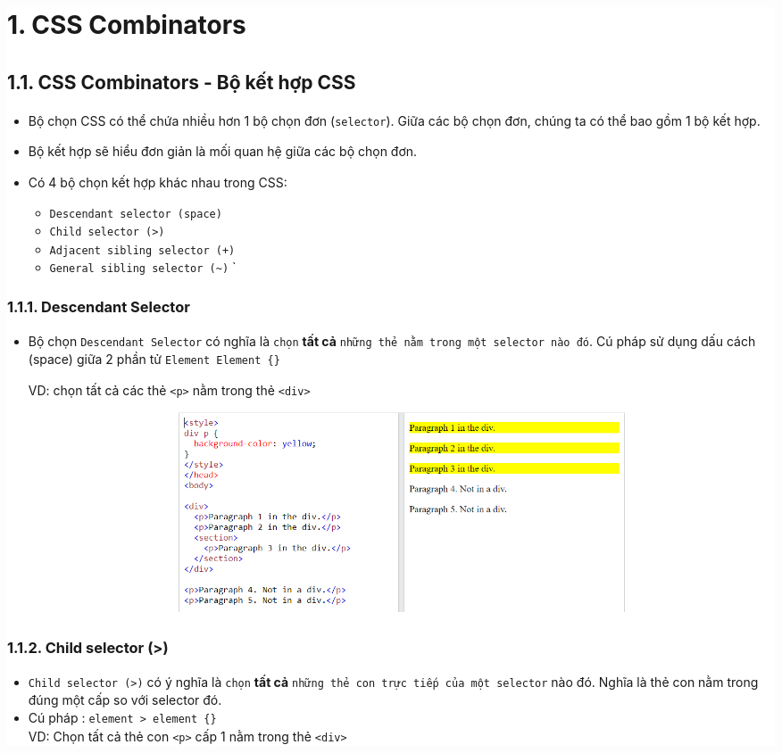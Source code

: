 # 1. CSS Combinators
## 1.1. CSS Combinators - Bộ kết hợp CSS
- Bộ chọn CSS có thể chứa nhiều hơn 1 bộ chọn đơn (`selector`). Giữa các bộ chọn đơn, chúng ta có thể bao gồm 1 bộ kết hợp.

- Bộ kết hợp sẽ hiểu đơn giản là  mối quan hệ giữa các bộ chọn đơn.
- Có 4 bộ chọn kết hợp khác nhau trong CSS:
    - `Descendant selector (space)`
    - `Child selector (>)`
    - `Adjacent sibling selector (+)`
    - `General sibling selector (~)`
`
### 1.1.1. Descendant Selector
- Bộ chọn `Descendant Selector` có nghĩa là `chọn` **tất cả** `những thẻ nằm trong một selector nào đó`. Cú pháp sử dụng dấu cách (space) giữa 2 phần tử `Element Element {}`   

    VD: chọn tất cả các thẻ `<p>` nằm trong thẻ `<div>`
    <p align="center">
    <img src="../images/lesson2/descendant_selector.png" width=500>
    </p>
### 1.1.2. Child selector (>)
- `Child selector (>)` có ý nghĩa là `chọn` **tất cả** `những thẻ con trực tiếp của một selector` nào đó. Nghĩa là thẻ con nằm trong đúng một cấp so với selector đó.
- Cú pháp : `element > element {}`  
VD: Chọn tất cả thẻ con `<p>` cấp 1 nằm trong thẻ `<div>`
    <p align="center">